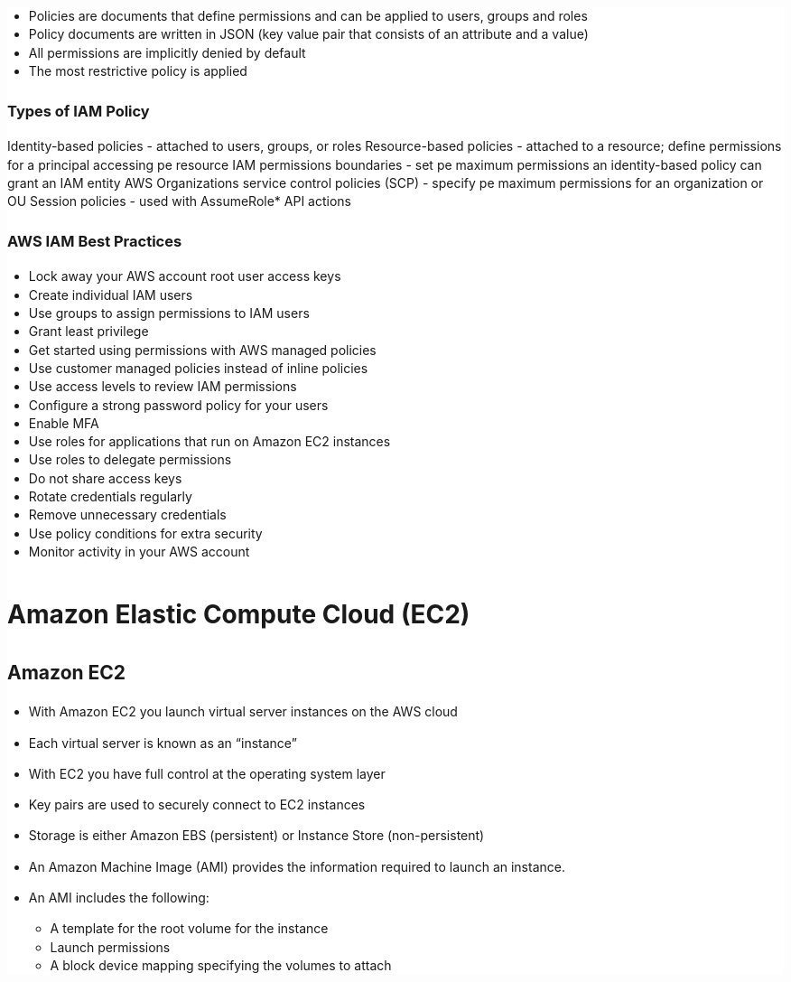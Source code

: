 - Policies are documents that define permissions and can be applied to users, groups and roles
- Policy documents are written in JSON (key value pair that consists of an attribute and a value)
- All permissions are implicitly denied by default
- The most restrictive policy is applied

### Types of IAM Policy

Identity-based policies - attached to users, groups, or roles
Resource-based policies - attached to a resource; define permissions for a principal accessing pe resource
IAM permissions boundaries - set pe maximum permissions an identity-based policy can grant an IAM entity
AWS Organizations service control policies (SCP) - specify pe maximum permissions for an organization or OU
Session policies - used with AssumeRole\* API actions

### AWS IAM Best Practices

- Lock away your AWS account root user access keys
- Create individual IAM users
- Use groups to assign permissions to IAM users
- Grant least privilege
- Get started using permissions with AWS managed policies
- Use customer managed policies instead of inline policies
- Use access levels to review IAM permissions
- Configure a strong password policy for your users
- Enable MFA
- Use roles for applications that run on Amazon EC2 instances
- Use roles to delegate permissions
- Do not share access keys
- Rotate credentials regularly
- Remove unnecessary credentials
- Use policy conditions for extra security
- Monitor activity in your AWS account

# Amazon Elastic Compute Cloud (EC2)

## Amazon EC2

- With Amazon EC2 you launch virtual server instances on the AWS cloud

- Each virtual server is known as an “instance”

- With EC2 you have full control at the operating system layer

- Key pairs are used to securely connect to EC2 instances

- Storage is either Amazon EBS (persistent) or Instance Store (non-persistent)
- An Amazon Machine Image (AMI) provides the information required to launch an instance.
- An AMI includes the following:

  - A template for the root volume for the instance
  - Launch permissions
  - A block device mapping specifying the volumes to attach
